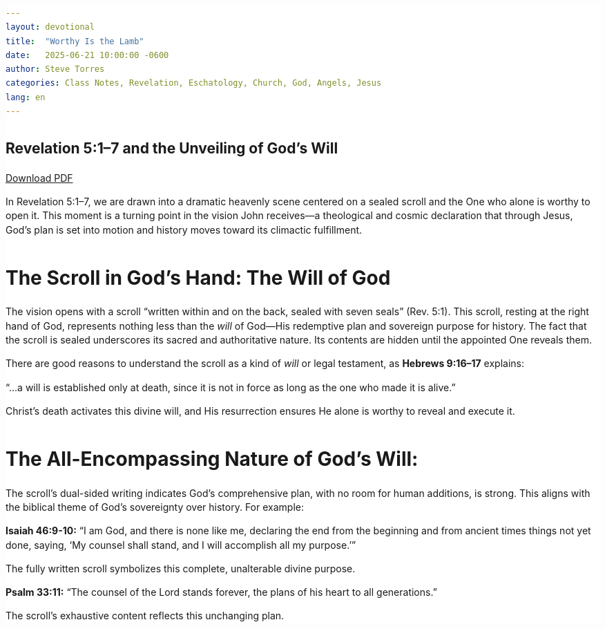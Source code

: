 ```yaml
---
layout: devotional
title:  "Worthy Is the Lamb"
date:   2025-06-21 10:00:00 -0600
author: Steve Torres
categories: Class Notes, Revelation, Eschatology, Church, God, Angels, Jesus
lang: en
---
```


## Revelation 5:1–7 and the Unveiling of God’s Will

<a class="download-link" href="https://sitemedia.esteeb.com/file/esteebcomsitemedia/docs/Revelation/Worthy+Is+the+Lamb.pdf" download>Download PDF</a>

In Revelation 5:1–7, we are drawn into a dramatic heavenly scene centered on a sealed scroll and the One who alone is worthy to open it. This moment is a turning point in the vision John receives—a theological and cosmic declaration that through Jesus, God’s plan is set into motion and history moves toward its climactic fulfillment.

# The Scroll in God’s Hand: The Will of God

The vision opens with a scroll “written within and on the back, sealed with seven seals” (Rev. 5:1). This scroll, resting at the right hand of God, represents nothing less than the *will* of God—His redemptive plan and sovereign purpose for history. The fact that the scroll is sealed underscores its sacred and authoritative nature. Its contents are hidden until the appointed One reveals them.

There are good reasons to understand the scroll as a kind of *will* or legal testament, as **Hebrews 9:16–17** explains:

“...a will is established only at death, since it is not in force as long as the one who made it is alive.”

Christ’s death activates this divine will, and His resurrection ensures He alone is worthy to reveal and execute it.

# The All-Encompassing Nature of God’s Will:

The scroll’s dual-sided writing indicates God’s comprehensive plan, with no room for human additions, is strong. This aligns with the biblical theme of God’s sovereignty over history. For example:

**Isaiah 46:9-10:** “I am God, and there is none like me, declaring the end from the beginning and from ancient times things not yet done, saying, ‘My counsel shall stand, and I will accomplish all my purpose.’”

The fully written scroll symbolizes this complete, unalterable divine purpose.

**Psalm 33:11:** “The counsel of the Lord stands forever, the plans of his heart to all generations.”

The scroll’s exhaustive content reflects this unchanging plan.
